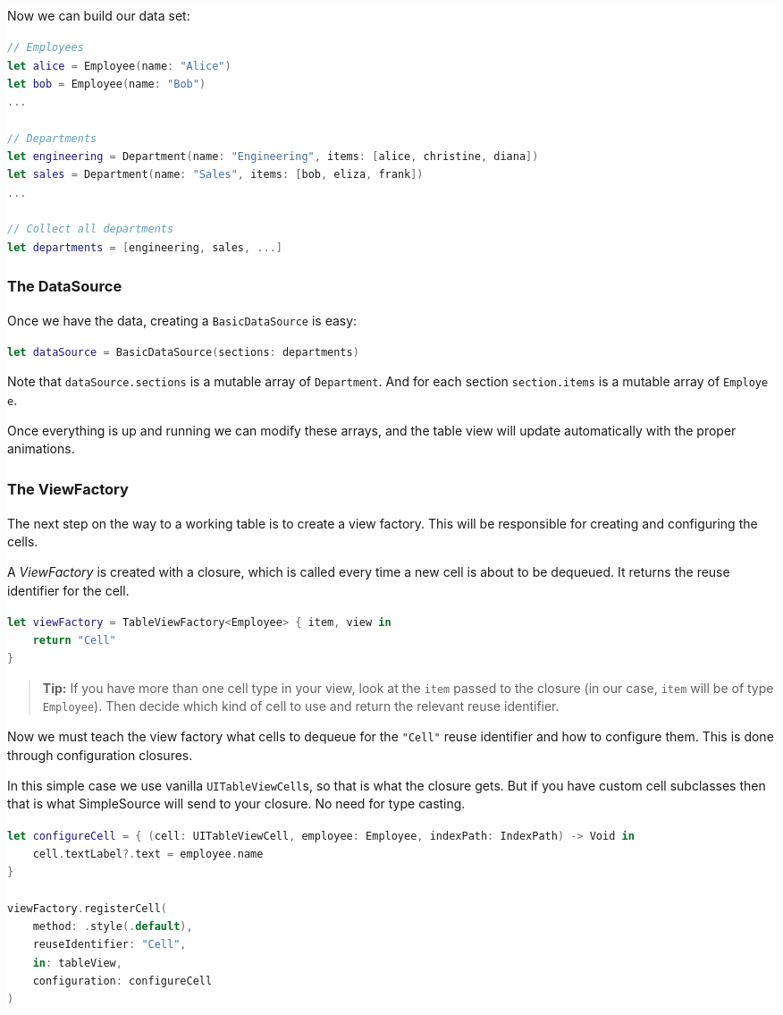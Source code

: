 Now we can build our data set:

```swift
// Employees
let alice = Employee(name: "Alice")
let bob = Employee(name: "Bob")
...

// Departments
let engineering = Department(name: "Engineering", items: [alice, christine, diana])
let sales = Department(name: "Sales", items: [bob, eliza, frank])
...

// Collect all departments
let departments = [engineering, sales, ...]
```

### The DataSource

Once we have the data, creating a `BasicDataSource` is easy:

```swift
let dataSource = BasicDataSource(sections: departments)
```

Note that `dataSource.sections` is a mutable array of `Department`. And for each section
`section.items` is a mutable array of `Employee`.

Once everything is up and running we can modify these arrays, and the table view will update
automatically with the proper animations.

### The ViewFactory

The next step on the way to a working table is to create a view factory. This will be
responsible for creating and configuring the cells.

A *ViewFactory* is created with a closure, which is called every time a new cell is about to be
dequeued. It returns the reuse identifier for the cell.

```swift
let viewFactory = TableViewFactory<Employee> { item, view in
    return "Cell"
}
```

> **Tip:** If you have more than one cell type in your view, look at the `item` passed to the
> closure (in our case, `item` will be of type `Employee`). Then decide which kind of cell to
> use and return the relevant reuse identifier.

Now we must teach the view factory what cells to dequeue for the `"Cell"` reuse identifier
and how to configure them. This is done through configuration closures.

In this simple case we use vanilla `UITableViewCell`s, so that is what the closure gets. But if
you have custom cell subclasses then that is what SimpleSource will send to your closure. No
need for type casting.

```swift
let configureCell = { (cell: UITableViewCell, employee: Employee, indexPath: IndexPath) -> Void in
    cell.textLabel?.text = employee.name
}

viewFactory.registerCell(
    method: .style(.default),
    reuseIdentifier: "Cell",
    in: tableView,
    configuration: configureCell
)
```
